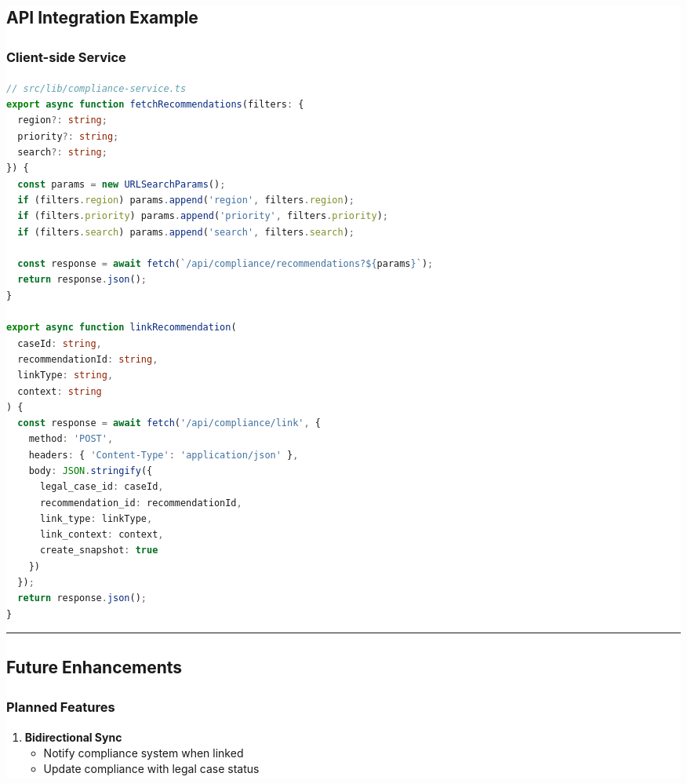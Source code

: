 
## API Integration Example

### Client-side Service

```typescript
// src/lib/compliance-service.ts
export async function fetchRecommendations(filters: {
  region?: string;
  priority?: string;
  search?: string;
}) {
  const params = new URLSearchParams();
  if (filters.region) params.append('region', filters.region);
  if (filters.priority) params.append('priority', filters.priority);
  if (filters.search) params.append('search', filters.search);

  const response = await fetch(`/api/compliance/recommendations?${params}`);
  return response.json();
}

export async function linkRecommendation(
  caseId: string,
  recommendationId: string,
  linkType: string,
  context: string
) {
  const response = await fetch('/api/compliance/link', {
    method: 'POST',
    headers: { 'Content-Type': 'application/json' },
    body: JSON.stringify({
      legal_case_id: caseId,
      recommendation_id: recommendationId,
      link_type: linkType,
      link_context: context,
      create_snapshot: true
    })
  });
  return response.json();
}
```

---

## Future Enhancements

### Planned Features

1. **Bidirectional Sync**
   - Notify compliance system when linked
   - Update compliance with legal case status

